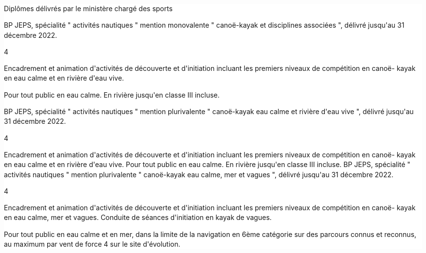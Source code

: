 Diplômes délivrés par le ministère chargé des sports</td>
    </tr>
    <tr>
      <td align="left">

BP JEPS, spécialité " activités nautiques " mention monovalente " canoë-kayak et disciplines associées ", délivré jusqu'au 31
décembre 2022.</td>
      <td align="left">

4</td>
      <td align="left">

Encadrement et animation d'activités de découverte et d'initiation incluant les premiers niveaux de compétition en canoë-
kayak en eau calme et en rivière d'eau vive.</td>
      <td align="left">

Pour tout public en eau calme. En rivière jusqu'en classe III incluse.</td>
    </tr>
    <tr>
      <td align="left">

BP JEPS, spécialité " activités nautiques " mention plurivalente " canoë-kayak eau calme et rivière d'eau vive ", délivré
jusqu'au 31 décembre 2022.</td>
      <td align="left">

4</td>
      <td align="left">

Encadrement et animation d'activités de découverte et d'initiation incluant les premiers niveaux de compétition en canoë-
kayak en eau calme et en rivière d'eau vive.</td>
      <td align="left">Pour tout public en eau calme. En rivière jusqu'en classe III incluse.</td>
    </tr>
    <tr>
      <td align="left">BP JEPS, spécialité " activités nautiques " mention plurivalente " canoë-kayak eau calme, mer et
vagues ", délivré jusqu'au 31 décembre 2022.</td>
      <td align="left">

4</td>
      <td align="left">

Encadrement et animation d'activités de découverte et d'initiation incluant les premiers niveaux de compétition en canoë-
kayak en eau calme, mer et vagues. Conduite de séances d'initiation en kayak de vagues.</td>
      <td align="left">

Pour tout public en eau calme et en mer, dans la limite de la navigation en 6ème catégorie sur des parcours connus et
reconnus, au maximum par vent de force 4 sur le site d'évolution.</td>
    </tr>
    <tr>
      <td align="left">
